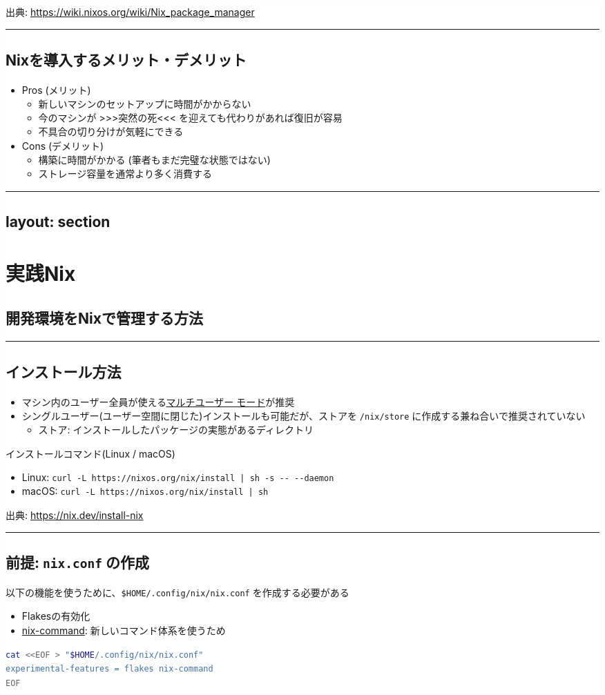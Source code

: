 出典: <https://wiki.nixos.org/wiki/Nix_package_manager>




---

## Nixを導入するメリット・デメリット

- Pros (メリット)
    - 新しいマシンのセットアップに時間がかからない
    - 今のマシンが >>>突然の死<<< を迎えても代わりがあれば復旧が容易
    - 不具合の切り分けが気軽にできる
- Cons (デメリット)
    - 構築に時間がかかる (筆者もまだ完璧な状態ではない)
    - ストレージ容量を通常より多く消費する



---
layout: section
---

# 実践Nix

## 開発環境をNixで管理する方法



---

## インストール方法

- マシン内のユーザー全員が使える[マルチユーザー モード](https://nix.dev/manual/nix/2.18/installation/multi-user.html)が推奨
- シングルユーザー(ユーザー空間に閉じた)インストールも可能だが、ストアを `/nix/store` に作成する兼ね合いで推奨されていない
    - ストア: インストールしたパッケージの実態があるディレクトリ

インストールコマンド(Linux / macOS)

- Linux: `curl -L https://nixos.org/nix/install | sh -s -- --daemon`
- macOS: `curl -L https://nixos.org/nix/install | sh`

出典: <https://nix.dev/install-nix>



---

## 前提: `nix.conf` の作成

以下の機能を使うために、`$HOME/.config/nix/nix.conf` を作成する必要がある

- Flakesの有効化
- [nix-command](https://nixos.wiki/wiki/Nix_command): 新しいコマンド体系を使うため

```bash {all|2|all}
cat <<EOF > "$HOME/.config/nix/nix.conf"
experimental-features = flakes nix-command
EOF
```
